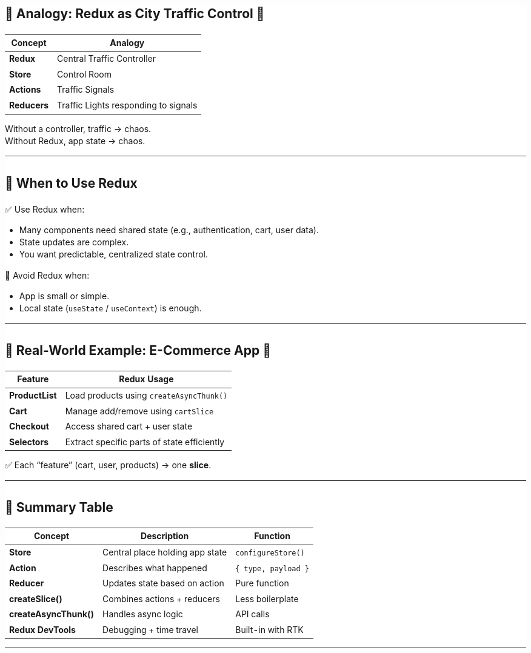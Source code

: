 
## 🔹 Analogy: Redux as City Traffic Control 🚦

|Concept|Analogy|
|---|---|
|**Redux**|Central Traffic Controller|
|**Store**|Control Room|
|**Actions**|Traffic Signals|
|**Reducers**|Traffic Lights responding to signals|

Without a controller, traffic → chaos.  
Without Redux, app state → chaos.

---

## 🔹 When to Use Redux

✅ Use Redux when:

- Many components need shared state (e.g., authentication, cart, user data).
- State updates are complex.
- You want predictable, centralized state control.

🚫 Avoid Redux when:

- App is small or simple.
- Local state (`useState` / `useContext`) is enough.

---

## 🔹 Real-World Example: E-Commerce App 🛒

|Feature|Redux Usage|
|---|---|
|**ProductList**|Load products using `createAsyncThunk()`|
|**Cart**|Manage add/remove using `cartSlice`|
|**Checkout**|Access shared cart + user state|
|**Selectors**|Extract specific parts of state efficiently|

✅ Each “feature” (cart, user, products) → one **slice**.

---

## 🔹 Summary Table

|Concept|Description|Function|
|---|---|---|
|**Store**|Central place holding app state|`configureStore()`|
|**Action**|Describes what happened|`{ type, payload }`|
|**Reducer**|Updates state based on action|Pure function|
|**createSlice()**|Combines actions + reducers|Less boilerplate|
|**createAsyncThunk()**|Handles async logic|API calls|
|**Redux DevTools**|Debugging + time travel|Built-in with RTK|

---